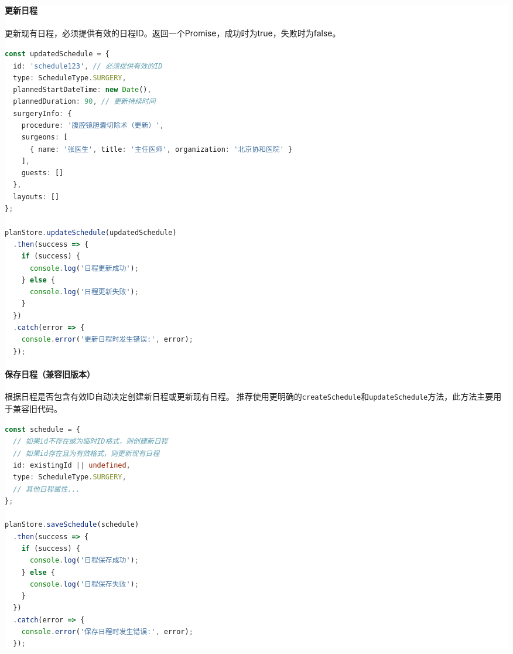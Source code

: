 #### 更新日程

更新现有日程，必须提供有效的日程ID。返回一个Promise，成功时为true，失败时为false。

```typescript
const updatedSchedule = {
  id: 'schedule123', // 必须提供有效的ID
  type: ScheduleType.SURGERY,
  plannedStartDateTime: new Date(),
  plannedDuration: 90, // 更新持续时间
  surgeryInfo: {
    procedure: '腹腔镜胆囊切除术（更新）',
    surgeons: [
      { name: '张医生', title: '主任医师', organization: '北京协和医院' }
    ],
    guests: []
  },
  layouts: []
};

planStore.updateSchedule(updatedSchedule)
  .then(success => {
    if (success) {
      console.log('日程更新成功');
    } else {
      console.log('日程更新失败');
    }
  })
  .catch(error => {
    console.error('更新日程时发生错误:', error);
  });
```

#### 保存日程（兼容旧版本）

根据日程是否包含有效ID自动决定创建新日程或更新现有日程。
推荐使用更明确的`createSchedule`和`updateSchedule`方法，此方法主要用于兼容旧代码。

```typescript
const schedule = {
  // 如果id不存在或为临时ID格式，则创建新日程
  // 如果id存在且为有效格式，则更新现有日程
  id: existingId || undefined,
  type: ScheduleType.SURGERY,
  // 其他日程属性...
};

planStore.saveSchedule(schedule)
  .then(success => {
    if (success) {
      console.log('日程保存成功');
    } else {
      console.log('日程保存失败');
    }
  })
  .catch(error => {
    console.error('保存日程时发生错误:', error);
  });
```
